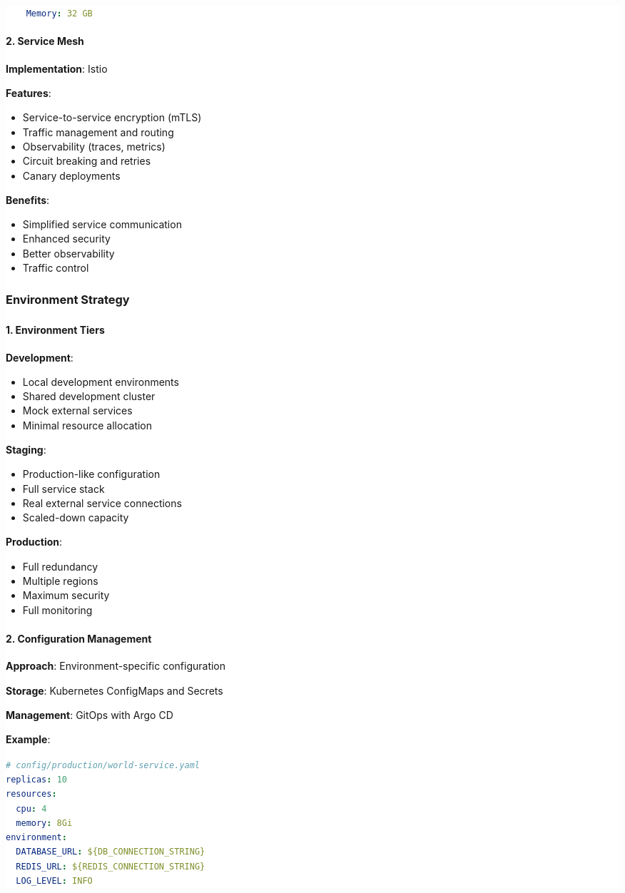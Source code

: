 ```yaml
    Memory: 32 GB
```

#### 2. Service Mesh

**Implementation**: Istio

**Features**:
- Service-to-service encryption (mTLS)
- Traffic management and routing
- Observability (traces, metrics)
- Circuit breaking and retries
- Canary deployments

**Benefits**:
- Simplified service communication
- Enhanced security
- Better observability
- Traffic control

### Environment Strategy

#### 1. Environment Tiers

**Development**:
- Local development environments
- Shared development cluster
- Mock external services
- Minimal resource allocation

**Staging**:
- Production-like configuration
- Full service stack
- Real external service connections
- Scaled-down capacity

**Production**:
- Full redundancy
- Multiple regions
- Maximum security
- Full monitoring

#### 2. Configuration Management

**Approach**: Environment-specific configuration

**Storage**: Kubernetes ConfigMaps and Secrets

**Management**: GitOps with Argo CD

**Example**:
```yaml
# config/production/world-service.yaml
replicas: 10
resources:
  cpu: 4
  memory: 8Gi
environment:
  DATABASE_URL: ${DB_CONNECTION_STRING}
  REDIS_URL: ${REDIS_CONNECTION_STRING}
  LOG_LEVEL: INFO
```
